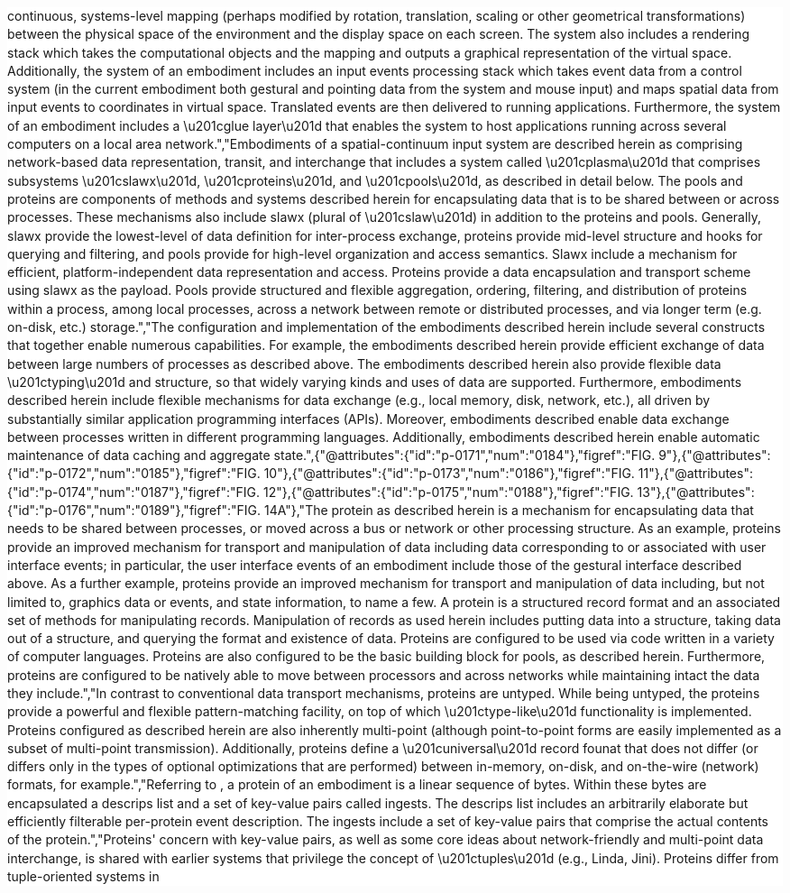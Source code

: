 continuous, systems-level mapping (perhaps modified by rotation, translation, scaling or other geometrical transformations) between the physical space of the environment and the display space on each screen. The system also includes a rendering stack which takes the computational objects and the mapping and outputs a graphical representation of the virtual space. Additionally, the system of an embodiment includes an input events processing stack which takes event data from a control system (in the current embodiment both gestural and pointing data from the system and mouse input) and maps spatial data from input events to coordinates in virtual space. Translated events are then delivered to running applications. Furthermore, the system of an embodiment includes a \u201cglue layer\u201d that enables the system to host applications running across several computers on a local area network.","Embodiments of a spatial-continuum input system are described herein as comprising network-based data representation, transit, and interchange that includes a system called \u201cplasma\u201d that comprises subsystems \u201cslawx\u201d, \u201cproteins\u201d, and \u201cpools\u201d, as described in detail below. The pools and proteins are components of methods and systems described herein for encapsulating data that is to be shared between or across processes. These mechanisms also include slawx (plural of \u201cslaw\u201d) in addition to the proteins and pools. Generally, slawx provide the lowest-level of data definition for inter-process exchange, proteins provide mid-level structure and hooks for querying and filtering, and pools provide for high-level organization and access semantics. Slawx include a mechanism for efficient, platform-independent data representation and access. Proteins provide a data encapsulation and transport scheme using slawx as the payload. Pools provide structured and flexible aggregation, ordering, filtering, and distribution of proteins within a process, among local processes, across a network between remote or distributed processes, and via longer term (e.g. on-disk, etc.) storage.","The configuration and implementation of the embodiments described herein include several constructs that together enable numerous capabilities. For example, the embodiments described herein provide efficient exchange of data between large numbers of processes as described above. The embodiments described herein also provide flexible data \u201ctyping\u201d and structure, so that widely varying kinds and uses of data are supported. Furthermore, embodiments described herein include flexible mechanisms for data exchange (e.g., local memory, disk, network, etc.), all driven by substantially similar application programming interfaces (APIs). Moreover, embodiments described enable data exchange between processes written in different programming languages. Additionally, embodiments described herein enable automatic maintenance of data caching and aggregate state.",{"@attributes":{"id":"p-0171","num":"0184"},"figref":"FIG. 9"},{"@attributes":{"id":"p-0172","num":"0185"},"figref":"FIG. 10"},{"@attributes":{"id":"p-0173","num":"0186"},"figref":"FIG. 11"},{"@attributes":{"id":"p-0174","num":"0187"},"figref":"FIG. 12"},{"@attributes":{"id":"p-0175","num":"0188"},"figref":"FIG. 13"},{"@attributes":{"id":"p-0176","num":"0189"},"figref":"FIG. 14A"},"The protein as described herein is a mechanism for encapsulating data that needs to be shared between processes, or moved across a bus or network or other processing structure. As an example, proteins provide an improved mechanism for transport and manipulation of data including data corresponding to or associated with user interface events; in particular, the user interface events of an embodiment include those of the gestural interface described above. As a further example, proteins provide an improved mechanism for transport and manipulation of data including, but not limited to, graphics data or events, and state information, to name a few. A protein is a structured record format and an associated set of methods for manipulating records. Manipulation of records as used herein includes putting data into a structure, taking data out of a structure, and querying the format and existence of data. Proteins are configured to be used via code written in a variety of computer languages. Proteins are also configured to be the basic building block for pools, as described herein. Furthermore, proteins are configured to be natively able to move between processors and across networks while maintaining intact the data they include.","In contrast to conventional data transport mechanisms, proteins are untyped. While being untyped, the proteins provide a powerful and flexible pattern-matching facility, on top of which \u201ctype-like\u201d functionality is implemented. Proteins configured as described herein are also inherently multi-point (although point-to-point forms are easily implemented as a subset of multi-point transmission). Additionally, proteins define a \u201cuniversal\u201d record founat that does not differ (or differs only in the types of optional optimizations that are performed) between in-memory, on-disk, and on-the-wire (network) formats, for example.","Referring to , a protein of an embodiment is a linear sequence of bytes. Within these bytes are encapsulated a descrips list and a set of key-value pairs called ingests. The descrips list includes an arbitrarily elaborate but efficiently filterable per-protein event description. The ingests include a set of key-value pairs that comprise the actual contents of the protein.","Proteins' concern with key-value pairs, as well as some core ideas about network-friendly and multi-point data interchange, is shared with earlier systems that privilege the concept of \u201ctuples\u201d (e.g., Linda, Jini). Proteins differ from tuple-oriented systems in